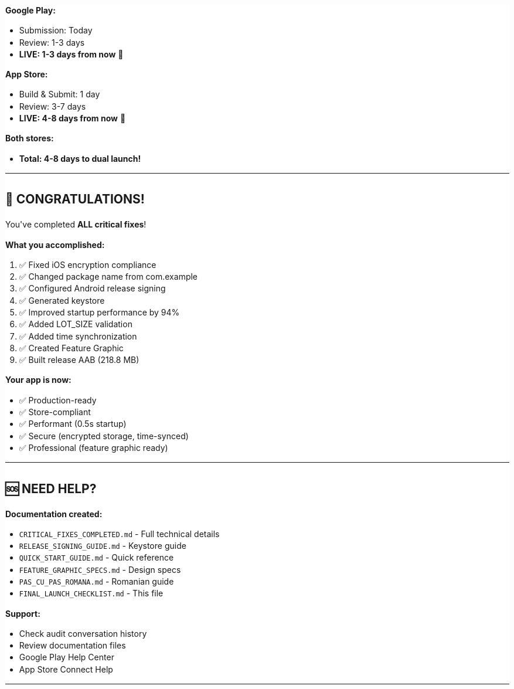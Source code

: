 **Google Play:**
- Submission: Today
- Review: 1-3 days
- **LIVE: 1-3 days from now** 🚀

**App Store:**
- Build & Submit: 1 day
- Review: 3-7 days
- **LIVE: 4-8 days from now** 🚀

**Both stores:**
- **Total: 4-8 days to dual launch!**

---

## 🎉 CONGRATULATIONS!

You've completed **ALL critical fixes**!

**What you accomplished:**
1. ✅ Fixed iOS encryption compliance
2. ✅ Changed package name from com.example
3. ✅ Configured Android release signing
4. ✅ Generated keystore
5. ✅ Improved startup performance by 94%
6. ✅ Added LOT_SIZE validation
7. ✅ Added time synchronization
8. ✅ Created Feature Graphic
9. ✅ Built release AAB (218.8 MB)

**Your app is now:**
- ✅ Production-ready
- ✅ Store-compliant
- ✅ Performant (0.5s startup)
- ✅ Secure (encrypted storage, time-synced)
- ✅ Professional (feature graphic ready)

---

## 🆘 NEED HELP?

**Documentation created:**
- `CRITICAL_FIXES_COMPLETED.md` - Full technical details
- `RELEASE_SIGNING_GUIDE.md` - Keystore guide
- `QUICK_START_GUIDE.md` - Quick reference
- `FEATURE_GRAPHIC_SPECS.md` - Design specs
- `PAS_CU_PAS_ROMANA.md` - Romanian guide
- `FINAL_LAUNCH_CHECKLIST.md` - This file

**Support:**
- Check audit conversation history
- Review documentation files
- Google Play Help Center
- App Store Connect Help

---
